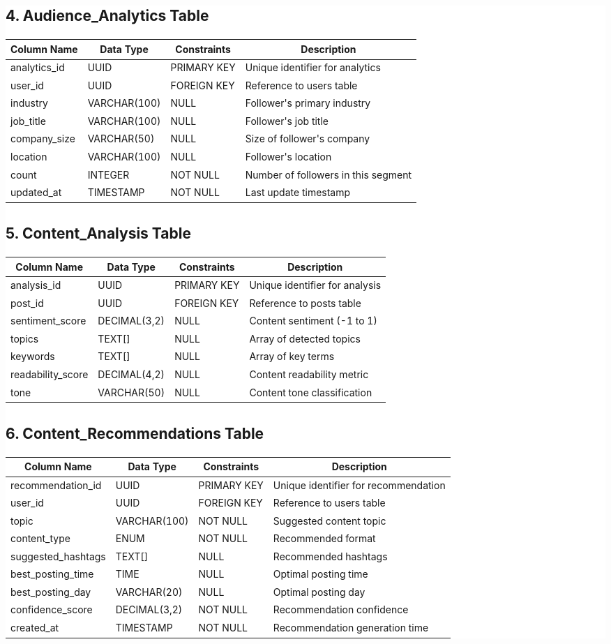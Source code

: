 ## 4. Audience_Analytics Table
| Column Name | Data Type | Constraints | Description |
|-------------|-----------|-------------|-------------|
| analytics_id | UUID | PRIMARY KEY | Unique identifier for analytics |
| user_id | UUID | FOREIGN KEY | Reference to users table |
| industry | VARCHAR(100) | NULL | Follower's primary industry |
| job_title | VARCHAR(100) | NULL | Follower's job title |
| company_size | VARCHAR(50) | NULL | Size of follower's company |
| location | VARCHAR(100) | NULL | Follower's location |
| count | INTEGER | NOT NULL | Number of followers in this segment |
| updated_at | TIMESTAMP | NOT NULL | Last update timestamp |

## 5. Content_Analysis Table
| Column Name | Data Type | Constraints | Description |
|-------------|-----------|-------------|-------------|
| analysis_id | UUID | PRIMARY KEY | Unique identifier for analysis |
| post_id | UUID | FOREIGN KEY | Reference to posts table |
| sentiment_score | DECIMAL(3,2) | NULL | Content sentiment (-1 to 1) |
| topics | TEXT[] | NULL | Array of detected topics |
| keywords | TEXT[] | NULL | Array of key terms |
| readability_score | DECIMAL(4,2) | NULL | Content readability metric |
| tone | VARCHAR(50) | NULL | Content tone classification |

## 6. Content_Recommendations Table
| Column Name | Data Type | Constraints | Description |
|-------------|-----------|-------------|-------------|
| recommendation_id | UUID | PRIMARY KEY | Unique identifier for recommendation |
| user_id | UUID | FOREIGN KEY | Reference to users table |
| topic | VARCHAR(100) | NOT NULL | Suggested content topic |
| content_type | ENUM | NOT NULL | Recommended format |
| suggested_hashtags | TEXT[] | NULL | Recommended hashtags |
| best_posting_time | TIME | NULL | Optimal posting time |
| best_posting_day | VARCHAR(20) | NULL | Optimal posting day |
| confidence_score | DECIMAL(3,2) | NOT NULL | Recommendation confidence |
| created_at | TIMESTAMP | NOT NULL | Recommendation generation time |

